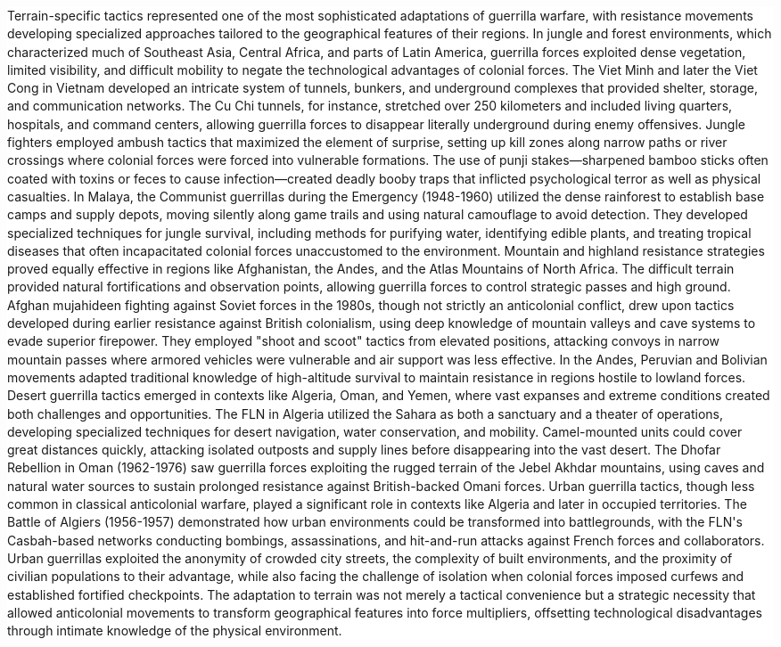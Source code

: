 Terrain-specific tactics represented one of the most sophisticated adaptations of guerrilla warfare, with resistance movements developing specialized approaches tailored to the geographical features of their regions. In jungle and forest environments, which characterized much of Southeast Asia, Central Africa, and parts of Latin America, guerrilla forces exploited dense vegetation, limited visibility, and difficult mobility to negate the technological advantages of colonial forces. The Viet Minh and later the Viet Cong in Vietnam developed an intricate system of tunnels, bunkers, and underground complexes that provided shelter, storage, and communication networks. The Cu Chi tunnels, for instance, stretched over 250 kilometers and included living quarters, hospitals, and command centers, allowing guerrilla forces to disappear literally underground during enemy offensives. Jungle fighters employed ambush tactics that maximized the element of surprise, setting up kill zones along narrow paths or river crossings where colonial forces were forced into vulnerable formations. The use of punji stakes—sharpened bamboo sticks often coated with toxins or feces to cause infection—created deadly booby traps that inflicted psychological terror as well as physical casualties. In Malaya, the Communist guerrillas during the Emergency (1948-1960) utilized the dense rainforest to establish base camps and supply depots, moving silently along game trails and using natural camouflage to avoid detection. They developed specialized techniques for jungle survival, including methods for purifying water, identifying edible plants, and treating tropical diseases that often incapacitated colonial forces unaccustomed to the environment. Mountain and highland resistance strategies proved equally effective in regions like Afghanistan, the Andes, and the Atlas Mountains of North Africa. The difficult terrain provided natural fortifications and observation points, allowing guerrilla forces to control strategic passes and high ground. Afghan mujahideen fighting against Soviet forces in the 1980s, though not strictly an anticolonial conflict, drew upon tactics developed during earlier resistance against British colonialism, using deep knowledge of mountain valleys and cave systems to evade superior firepower. They employed "shoot and scoot" tactics from elevated positions, attacking convoys in narrow mountain passes where armored vehicles were vulnerable and air support was less effective. In the Andes, Peruvian and Bolivian movements adapted traditional knowledge of high-altitude survival to maintain resistance in regions hostile to lowland forces. Desert guerrilla tactics emerged in contexts like Algeria, Oman, and Yemen, where vast expanses and extreme conditions created both challenges and opportunities. The FLN in Algeria utilized the Sahara as both a sanctuary and a theater of operations, developing specialized techniques for desert navigation, water conservation, and mobility. Camel-mounted units could cover great distances quickly, attacking isolated outposts and supply lines before disappearing into the vast desert. The Dhofar Rebellion in Oman (1962-1976) saw guerrilla forces exploiting the rugged terrain of the Jebel Akhdar mountains, using caves and natural water sources to sustain prolonged resistance against British-backed Omani forces. Urban guerrilla tactics, though less common in classical anticolonial warfare, played a significant role in contexts like Algeria and later in occupied territories. The Battle of Algiers (1956-1957) demonstrated how urban environments could be transformed into battlegrounds, with the FLN's Casbah-based networks conducting bombings, assassinations, and hit-and-run attacks against French forces and collaborators. Urban guerrillas exploited the anonymity of crowded city streets, the complexity of built environments, and the proximity of civilian populations to their advantage, while also facing the challenge of isolation when colonial forces imposed curfews and established fortified checkpoints. The adaptation to terrain was not merely a tactical convenience but a strategic necessity that allowed anticolonial movements to transform geographical features into force multipliers, offsetting technological disadvantages through intimate knowledge of the physical environment.
